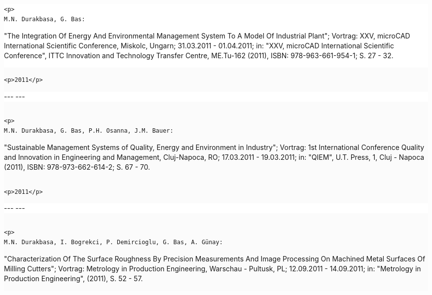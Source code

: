     <p>
    M.N. Durakbasa, G. Bas:
"The Integration Of Energy And Environmental Management System To A Model Of Industrial Plant";
Vortrag: XXV, microCAD International Scientific Conference, Miskolc, Ungarn; 31.03.2011 - 01.04.2011; in: "XXV, microCAD International Scientific Conference", ITTC Innovation and Technology Transfer Centre, ME.Tu-162 (2011), ISBN: 978-963-661-954-1; S. 27 - 32.
<br><span class="__dimensions_badge_embed__" data-doi=" 978-963-661-954-1" data-style="small_rectangle"></span>
    </p>
  </div>
  <div class="column right" style="background-color:#fbfbfb;">

    <p>2011</p>
  </div>
</div>
---
---
<div class="row">
  <div class="column left" style="background-color:#fbfbfb;">
    <p><div data-badge-popover="right" data-badge-type="donut" data-doi="" class="altmetric-embed"></div></p>
  </div>
  <div class="column middle" style="background-color:#fbfbfb;">

    <p>
    M.N. Durakbasa, G. Bas, P.H. Osanna, J.M. Bauer:
  "Sustainable Management Systems of Quality, Energy and Environment in Industry";
  Vortrag: 1st International Conference Quality and Innovation in Engineering and Management, Cluj-Napoca, RO; 17.03.2011 - 19.03.2011; in: "QIEM", U.T. Press, 1, Cluj - Napoca (2011), ISBN: 978-973-662-614-2; S. 67 - 70.
  <br><span class="__dimensions_badge_embed__" data-doi="" data-style="small_rectangle"></span>
    </p>
  </div>
  <div class="column right" style="background-color:#fbfbfb;">

    <p>2011</p>
  </div>
</div>
---
---
<div class="row">
  <div class="column left" style="background-color:#fbfbfb;">
    <p><div data-badge-popover="right" data-badge-type="donut" data-doi="" class="altmetric-embed"></div></p>
  </div>
  <div class="column middle" style="background-color:#fbfbfb;">

    <p>
    M.N. Durakbasa, I. Bogrekci, P. Demircioglu, G. Bas, A. Günay:
"Characterization Of The Surface Roughness By Precision Measurements And Image Processing On Machined Metal Surfaces Of Milling Cutters";
Vortrag: Metrology in Production Engineering, Warschau - Pultusk, PL; 12.09.2011 - 14.09.2011; in: "Metrology in Production Engineering", (2011), S. 52 - 57.
<br><span class="__dimensions_badge_embed__" data-doi="" data-style="small_rectangle"></span>
    </p>
  </div>
  <div class="column right" style="background-color:#fbfbfb;">
